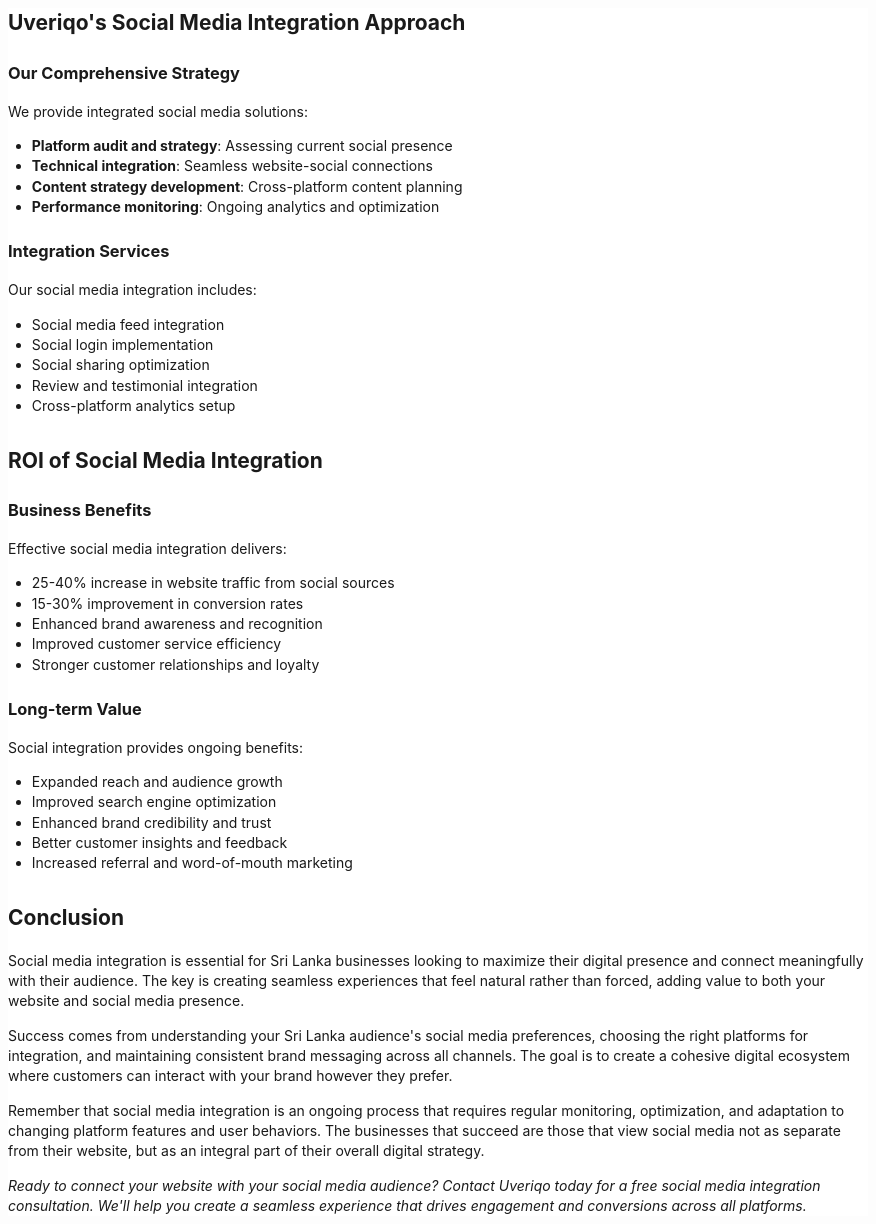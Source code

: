 ## Uveriqo's Social Media Integration Approach

### Our Comprehensive Strategy
We provide integrated social media solutions:
- **Platform audit and strategy**: Assessing current social presence
- **Technical integration**: Seamless website-social connections
- **Content strategy development**: Cross-platform content planning
- **Performance monitoring**: Ongoing analytics and optimization

### Integration Services
Our social media integration includes:
- Social media feed integration
- Social login implementation
- Social sharing optimization
- Review and testimonial integration
- Cross-platform analytics setup

## ROI of Social Media Integration

### Business Benefits
Effective social media integration delivers:
- 25-40% increase in website traffic from social sources
- 15-30% improvement in conversion rates
- Enhanced brand awareness and recognition
- Improved customer service efficiency
- Stronger customer relationships and loyalty

### Long-term Value
Social integration provides ongoing benefits:
- Expanded reach and audience growth
- Improved search engine optimization
- Enhanced brand credibility and trust
- Better customer insights and feedback
- Increased referral and word-of-mouth marketing

## Conclusion

Social media integration is essential for Sri Lanka businesses looking to maximize their digital presence and connect meaningfully with their audience. The key is creating seamless experiences that feel natural rather than forced, adding value to both your website and social media presence.

Success comes from understanding your Sri Lanka audience's social media preferences, choosing the right platforms for integration, and maintaining consistent brand messaging across all channels. The goal is to create a cohesive digital ecosystem where customers can interact with your brand however they prefer.

Remember that social media integration is an ongoing process that requires regular monitoring, optimization, and adaptation to changing platform features and user behaviors. The businesses that succeed are those that view social media not as separate from their website, but as an integral part of their overall digital strategy.

*Ready to connect your website with your social media audience? Contact Uveriqo today for a free social media integration consultation. We'll help you create a seamless experience that drives engagement and conversions across all platforms.*
